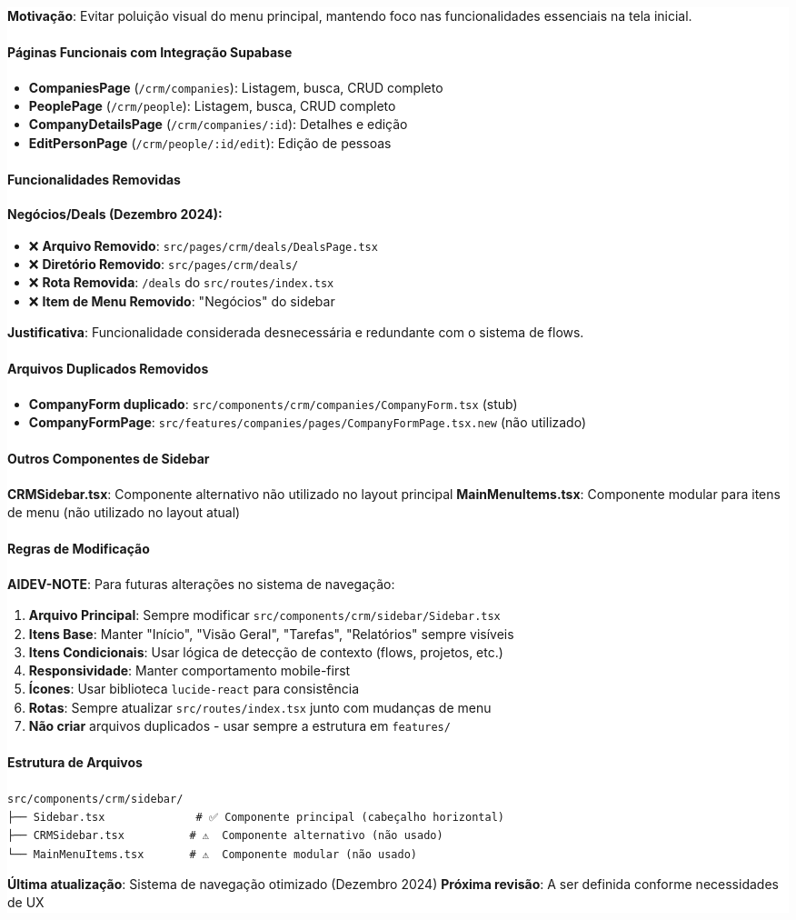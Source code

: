**Motivação**: Evitar poluição visual do menu principal, mantendo foco nas funcionalidades essenciais na tela inicial.

#### Páginas Funcionais com Integração Supabase

- **CompaniesPage** (`/crm/companies`): Listagem, busca, CRUD completo
- **PeoplePage** (`/crm/people`): Listagem, busca, CRUD completo
- **CompanyDetailsPage** (`/crm/companies/:id`): Detalhes e edição
- **EditPersonPage** (`/crm/people/:id/edit`): Edição de pessoas

#### Funcionalidades Removidas

**Negócios/Deals (Dezembro 2024):**
- ❌ **Arquivo Removido**: `src/pages/crm/deals/DealsPage.tsx`
- ❌ **Diretório Removido**: `src/pages/crm/deals/`
- ❌ **Rota Removida**: `/deals` do `src/routes/index.tsx`
- ❌ **Item de Menu Removido**: "Negócios" do sidebar

**Justificativa**: Funcionalidade considerada desnecessária e redundante com o sistema de flows.

#### Arquivos Duplicados Removidos

- **CompanyForm duplicado**: `src/components/crm/companies/CompanyForm.tsx` (stub)
- **CompanyFormPage**: `src/features/companies/pages/CompanyFormPage.tsx.new` (não utilizado)

#### Outros Componentes de Sidebar

**CRMSidebar.tsx**: Componente alternativo não utilizado no layout principal
**MainMenuItems.tsx**: Componente modular para itens de menu (não utilizado no layout atual)

#### Regras de Modificação

**AIDEV-NOTE**: Para futuras alterações no sistema de navegação:

1. **Arquivo Principal**: Sempre modificar `src/components/crm/sidebar/Sidebar.tsx`
2. **Itens Base**: Manter "Início", "Visão Geral", "Tarefas", "Relatórios" sempre visíveis
3. **Itens Condicionais**: Usar lógica de detecção de contexto (flows, projetos, etc.)
4. **Responsividade**: Manter comportamento mobile-first
5. **Ícones**: Usar biblioteca `lucide-react` para consistência
6. **Rotas**: Sempre atualizar `src/routes/index.tsx` junto com mudanças de menu
7. **Não criar** arquivos duplicados - usar sempre a estrutura em `features/`

#### Estrutura de Arquivos

```
src/components/crm/sidebar/
├── Sidebar.tsx              # ✅ Componente principal (cabeçalho horizontal)
├── CRMSidebar.tsx          # ⚠️  Componente alternativo (não usado)
└── MainMenuItems.tsx       # ⚠️  Componente modular (não usado)
```

**Última atualização**: Sistema de navegação otimizado (Dezembro 2024)
**Próxima revisão**: A ser definida conforme necessidades de UX